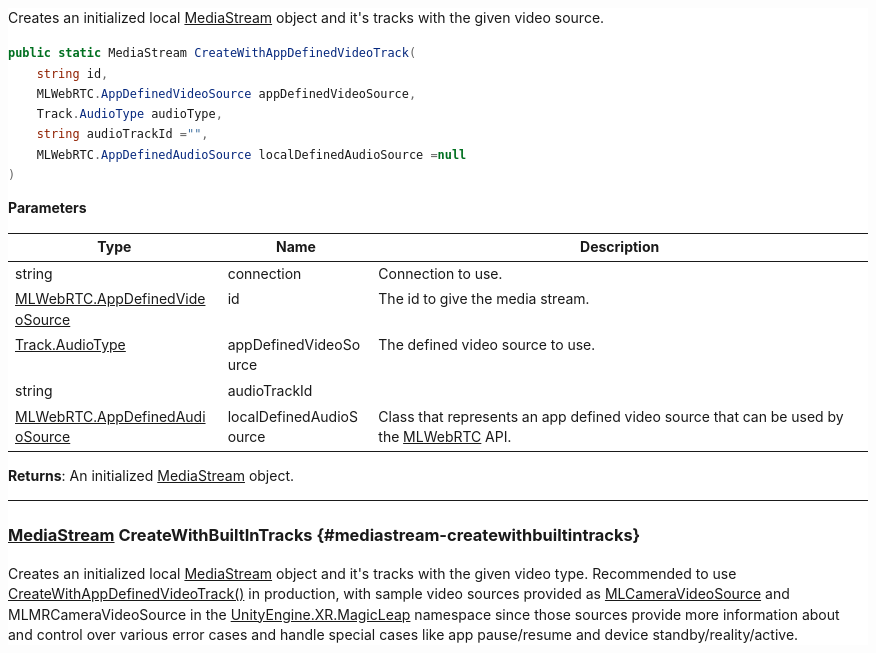 Creates an initialized local [MediaStream](/versioned_docs/version-22-May-2023/unity-api/api/UnityEngine.XR.MagicLeap/MLWebRTC/MediaStream/UnityEngine.XR.MagicLeap.MLWebRTC.MediaStream.md) object and it's tracks with the given video source. 

```csharp
public static MediaStream CreateWithAppDefinedVideoTrack(
    string id,
    MLWebRTC.AppDefinedVideoSource appDefinedVideoSource,
    Track.AudioType audioType,
    string audioTrackId ="",
    MLWebRTC.AppDefinedAudioSource localDefinedAudioSource =null
)
```


**Parameters**

| Type | Name  | Description  | 
|--|--|--|
| string |connection|Connection to use.|
| [MLWebRTC.AppDefinedVideoSource](/versioned_docs/version-22-May-2023/unity-api/api/UnityEngine.XR.MagicLeap/MLWebRTC/AppDefinedVideoSource/UnityEngine.XR.MagicLeap.MLWebRTC.AppDefinedVideoSource.md) |id|The id to give the media stream.|
| [Track.AudioType](/versioned_docs/version-22-May-2023/unity-api/api/UnityEngine.XR.MagicLeap/MLWebRTC/MediaStream/UnityEngine.XR.MagicLeap.MLWebRTC.MediaStream.Track.md#enums-audiotype) |appDefinedVideoSource|The defined video source to use.|
| string |audioTrackId||
| [MLWebRTC.AppDefinedAudioSource](/versioned_docs/version-22-May-2023/unity-api/api/UnityEngine.XR.MagicLeap/MLWebRTC/AppDefinedAudioSource/UnityEngine.XR.MagicLeap.MLWebRTC.AppDefinedAudioSource.md) |localDefinedAudioSource|Class that represents an app defined video source that can be used by the [MLWebRTC](/versioned_docs/version-22-May-2023/unity-api/api/UnityEngine.XR.MagicLeap/MLWebRTC/UnityEngine.XR.MagicLeap.MLWebRTC.md) API. |






**Returns**: An initialized [MediaStream](/versioned_docs/version-22-May-2023/unity-api/api/UnityEngine.XR.MagicLeap/MLWebRTC/MediaStream/UnityEngine.XR.MagicLeap.MLWebRTC.MediaStream.md) object.



-----------

### [MediaStream](/versioned_docs/version-22-May-2023/unity-api/api/UnityEngine.XR.MagicLeap/MLWebRTC/MediaStream/UnityEngine.XR.MagicLeap.MLWebRTC.MediaStream.md) CreateWithBuiltInTracks {#mediastream-createwithbuiltintracks}

Creates an initialized local [MediaStream](/versioned_docs/version-22-May-2023/unity-api/api/UnityEngine.XR.MagicLeap/MLWebRTC/MediaStream/UnityEngine.XR.MagicLeap.MLWebRTC.MediaStream.md) object and it's tracks with the given video type. Recommended to use [CreateWithAppDefinedVideoTrack()](/versioned_docs/version-22-May-2023/unity-api/api/UnityEngine.XR.MagicLeap/MLWebRTC/MediaStream/UnityEngine.XR.MagicLeap.MLWebRTC.MediaStream.md#mediastream-createwithappdefinedvideotrack) in production, with sample video sources provided as [MLCameraVideoSource](/versioned_docs/version-22-May-2023/unity-api/api/UnityEngine.XR.MagicLeap/MLWebRTC/UnityEngine.XR.MagicLeap.MLWebRTC.MLCameraVideoSource.md) and MLMRCameraVideoSource in the [UnityEngine.XR.MagicLeap](/versioned_docs/version-22-May-2023/unity-api/api/UnityEngine.XR.MagicLeap/UnityEngine.XR.MagicLeap.md) namespace since those sources provide more information about and control over various error cases and handle special cases like app pause/resume and device standby/reality/active. 
